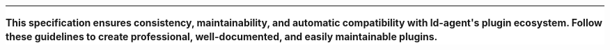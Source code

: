 
---

**This specification ensures consistency, maintainability, and automatic compatibility with ld-agent's plugin ecosystem. Follow these guidelines to create professional, well-documented, and easily maintainable plugins.** 
